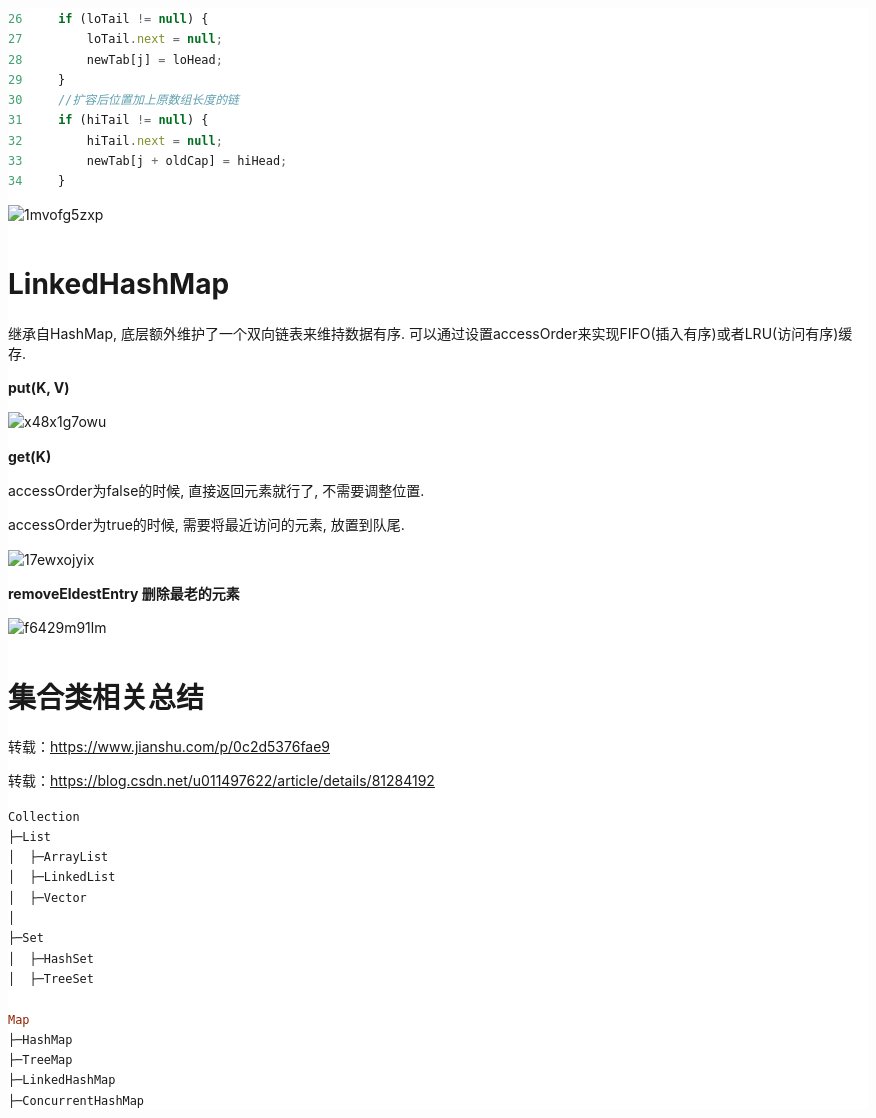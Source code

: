 ```javascript
26     if (loTail != null) {
27         loTail.next = null;
28         newTab[j] = loHead;
29     }
30     //扩容后位置加上原数组长度的链
31     if (hiTail != null) {
32         hiTail.next = null;
33         newTab[j + oldCap] = hiHead;
34     }
```

![1mvofg5zxp](/img/1mvofg5zxp.gif)

# LinkedHashMap

继承自HashMap, 底层额外维护了一个双向链表来维持数据有序. 可以通过设置accessOrder来实现FIFO(插入有序)或者LRU(访问有序)缓存.

**put(K, V)**

![x48x1g7owu](/img/x48x1g7owu.gif)

**get(K)**

accessOrder为false的时候, 直接返回元素就行了, 不需要调整位置. 

accessOrder为true的时候, 需要将最近访问的元素, 放置到队尾.

![17ewxojyix](/img/17ewxojyix.gif)

**removeEldestEntry 删除最老的元素**

![f6429m91lm](/img/f6429m91lm.gif)



# 集合类相关总结

转载：https://www.jianshu.com/p/0c2d5376fae9 

转载：https://blog.csdn.net/u011497622/article/details/81284192

```dart
Collection 
├─List
│  ├─ArrayList
│  ├─LinkedList
│  ├─Vector
│ 
├─Set
│  ├─HashSet
│  ├─TreeSet

Map
├─HashMap
├─TreeMap
├─LinkedHashMap
├─ConcurrentHashMap
```
